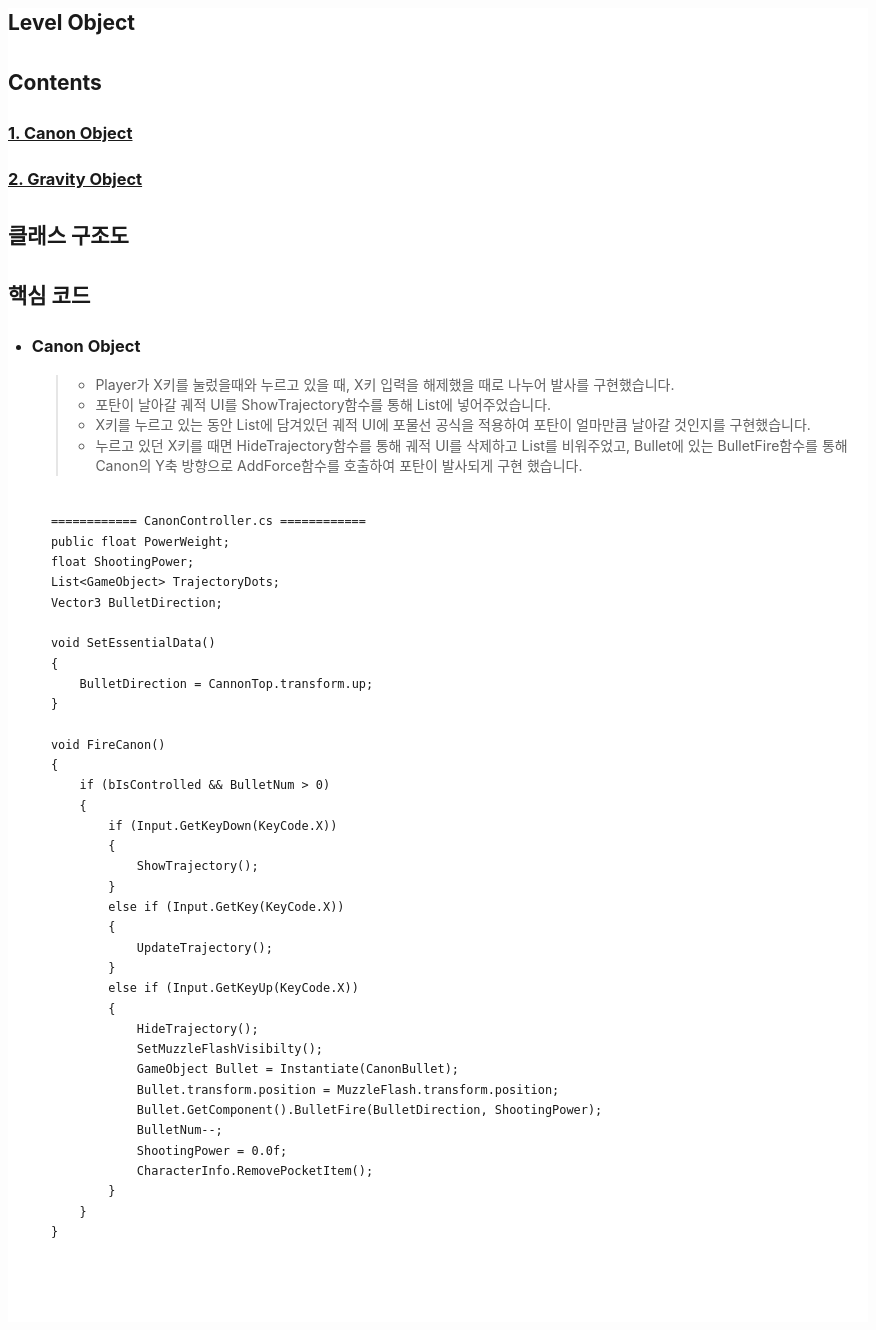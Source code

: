 Level Object
-

Contents
-
### [1. Canon Object](#canon-object)
### [2. Gravity Object](#gravity-object)

클래스 구조도
-


핵심 코드
-
- ### Canon Object
  > - Player가 X키를 눌렀을때와 누르고 있을 때, X키 입력을 해제했을 때로 나누어 발사를 구현했습니다.
  > - 포탄이 날아갈 궤적 UI를 ShowTrajectory함수를 통해 List에 넣어주었습니다.
  > - X키를 누르고 있는 동안 List에 담겨있던 궤적 UI에 포물선 공식을 적용하여 포탄이 얼마만큼 날아갈 것인지를 구현했습니다.
  > - 누르고 있던 X키를 때면 HideTrajectory함수를 통해 궤적 UI를 삭제하고 List를 비워주었고, Bullet에 있는 BulletFire함수를 통해 Canon의 Y축 방향으로 AddForce함수를 호출하여 포탄이 발사되게 구현 했습니다.
<pre>
  <code>
      ============ CanonController.cs ============
      public float PowerWeight;
      float ShootingPower;
      List&lt;GameObject&gt; TrajectoryDots;
      Vector3 BulletDirection;
    
      void SetEssentialData()
      {
          BulletDirection = CannonTop.transform.up;
      }
    
      void FireCanon()
      {
          if (bIsControlled && BulletNum > 0)
          {
              if (Input.GetKeyDown(KeyCode.X))
              {
                  ShowTrajectory();
              }
              else if (Input.GetKey(KeyCode.X))
              {
                  UpdateTrajectory();
              }
              else if (Input.GetKeyUp(KeyCode.X))
              {
                  HideTrajectory();
                  SetMuzzleFlashVisibilty();
                  GameObject Bullet = Instantiate(CanonBullet);
                  Bullet.transform.position = MuzzleFlash.transform.position;
                  Bullet.GetComponent<Bullet>().BulletFire(BulletDirection, ShootingPower);
                  BulletNum--;
                  ShootingPower = 0.0f;
                  CharacterInfo.RemovePocketItem();
              }
          }
      }
      